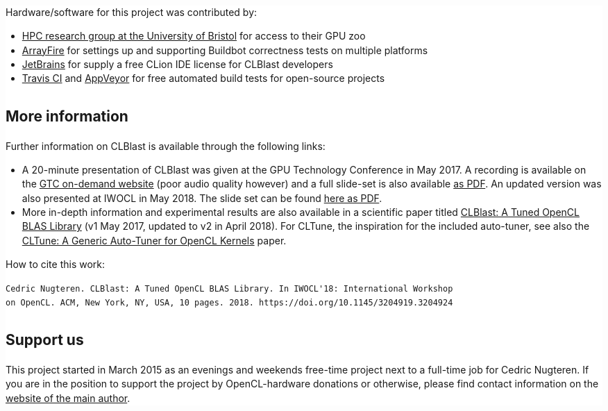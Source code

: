 Hardware/software for this project was contributed by:

* [HPC research group at the University of Bristol](http://uob-hpc.github.io/zoo/) for access to their GPU zoo
* [ArrayFire](http://arrayfire.org) for settings up and supporting Buildbot correctness tests on multiple platforms
* [JetBrains](https://www.jetbrains.com/clion/) for supply a free CLion IDE license for CLBlast developers
* [Travis CI](https://travis-ci.org/CNugteren/CLBlast/branches) and [AppVeyor](https://ci.appveyor.com/project/CNugteren/clblast) for free automated build tests for open-source projects


More information
-------------

Further information on CLBlast is available through the following links:

* A 20-minute presentation of CLBlast was given at the GPU Technology Conference in May 2017. A recording is available on the [GTC on-demand website](http://on-demand.gputechconf.com/gtc/2017/video/s7280-nugteren-clblast.mp4) (poor audio quality however) and a full slide-set is also available [as PDF](http://on-demand.gputechconf.com/gtc/2017/presentation/s7280-cedric-nugteren-clblast.pdf). An updated version was also presented at IWOCL in May 2018. The slide set can be found [here as PDF](https://cnugteren.github.io/downloads/CLBlastIWOCL18.pdf).
* More in-depth information and experimental results are also available in a scientific paper titled [CLBlast: A Tuned OpenCL BLAS Library](https://arxiv.org/abs/1705.05249) (v1 May 2017, updated to v2 in April 2018). For CLTune, the inspiration for the included auto-tuner, see also the [CLTune: A Generic Auto-Tuner for OpenCL Kernels](https://arxiv.org/abs/1703.06503) paper.

How to cite this work:

    Cedric Nugteren. CLBlast: A Tuned OpenCL BLAS Library. In IWOCL'18: International Workshop
    on OpenCL. ACM, New York, NY, USA, 10 pages. 2018. https://doi.org/10.1145/3204919.3204924


Support us
-------------

This project started in March 2015 as an evenings and weekends free-time project next to a full-time job for Cedric Nugteren. If you are in the position to support the project by OpenCL-hardware donations or otherwise, please find contact information on the [website of the main author](http://cnugteren.github.io).
